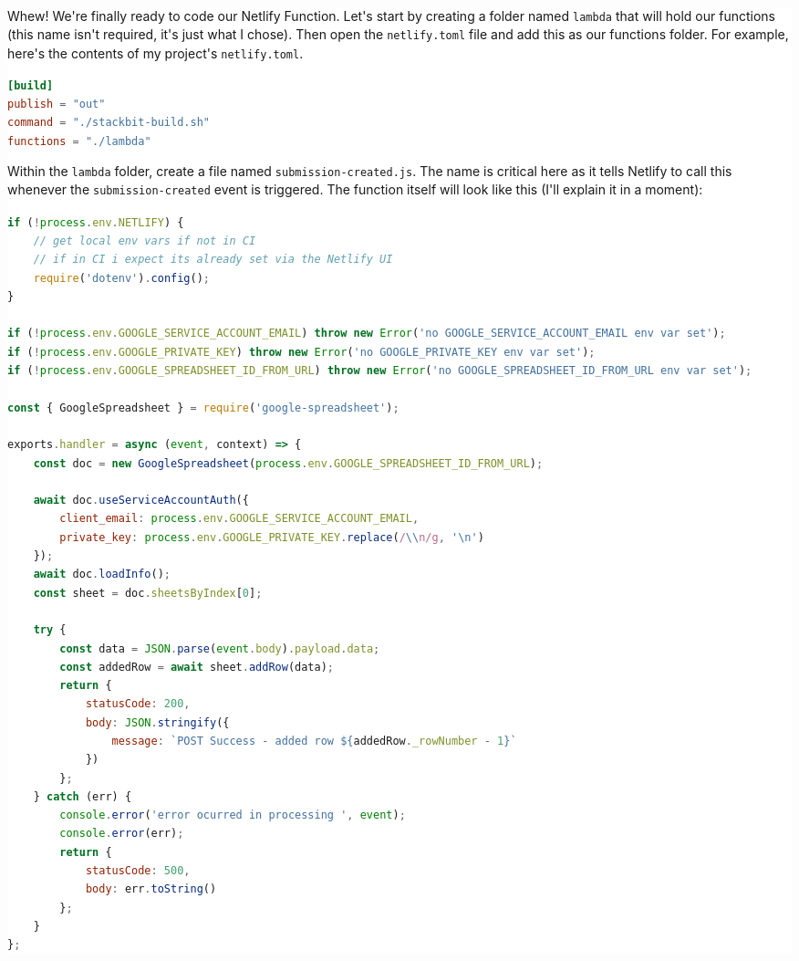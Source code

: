 Whew! We're finally ready to code our Netlify Function. Let's start by creating a folder named `lambda` that will hold our functions (this name isn't required, it's just what I chose). Then open the `netlify.toml` file and add this as our functions folder. For example, here's the contents of my project's `netlify.toml`.

```toml
[build]
publish = "out"
command = "./stackbit-build.sh"
functions = "./lambda"
```

Within the `lambda` folder, create a file named `submission-created.js`. The name is critical here as it tells Netlify to call this whenever the `submission-created` event is triggered. The function itself will look like this (I'll explain it in a moment):

```javascript
if (!process.env.NETLIFY) {
    // get local env vars if not in CI
    // if in CI i expect its already set via the Netlify UI
    require('dotenv').config();
}

if (!process.env.GOOGLE_SERVICE_ACCOUNT_EMAIL) throw new Error('no GOOGLE_SERVICE_ACCOUNT_EMAIL env var set');
if (!process.env.GOOGLE_PRIVATE_KEY) throw new Error('no GOOGLE_PRIVATE_KEY env var set');
if (!process.env.GOOGLE_SPREADSHEET_ID_FROM_URL) throw new Error('no GOOGLE_SPREADSHEET_ID_FROM_URL env var set');

const { GoogleSpreadsheet } = require('google-spreadsheet');

exports.handler = async (event, context) => {
    const doc = new GoogleSpreadsheet(process.env.GOOGLE_SPREADSHEET_ID_FROM_URL);

    await doc.useServiceAccountAuth({
        client_email: process.env.GOOGLE_SERVICE_ACCOUNT_EMAIL,
        private_key: process.env.GOOGLE_PRIVATE_KEY.replace(/\\n/g, '\n')
    });
    await doc.loadInfo();
    const sheet = doc.sheetsByIndex[0];

    try {
        const data = JSON.parse(event.body).payload.data;
        const addedRow = await sheet.addRow(data);
        return {
            statusCode: 200,
            body: JSON.stringify({
                message: `POST Success - added row ${addedRow._rowNumber - 1}`
            })
        };
    } catch (err) {
        console.error('error ocurred in processing ', event);
        console.error(err);
        return {
            statusCode: 500,
            body: err.toString()
        };
    }
};
```
